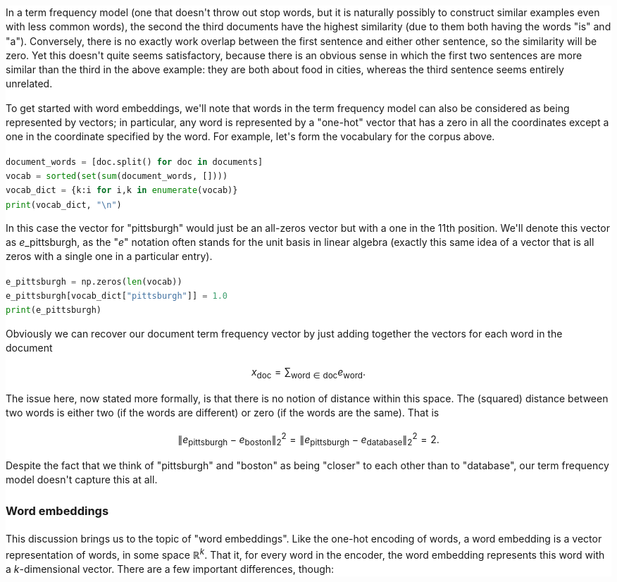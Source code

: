 In a term frequency model (one that doesn't throw out stop words, but it is naturally possibly to construct similar examples even with less common words), the second the third documents have the highest similarity (due to them both having the words "is" and "a").  Conversely, there is no exactly work overlap between the first sentence and either other sentence, so the similarity will be zero.  Yet this doesn't quite seems satisfactory, because there is an obvious sense in which the first two sentences are more similar than the third in the above example: they are both about food in cities, whereas the third sentence seems entirely unrelated.

To get started with word embeddings, we'll note that words in the term frequency model can also be considered as being represented by vectors; in particular, any word is represented by a "one-hot" vector that has a zero in all the coordinates except a one in the coordinate specified by the word.  For example, let's form the vocabulary for the corpus above.

```python
document_words = [doc.split() for doc in documents]
vocab = sorted(set(sum(document_words, [])))
vocab_dict = {k:i for i,k in enumerate(vocab)}
print(vocab_dict, "\n")
```

In this case the vector for "pittsburgh" would just be an all-zeros vector but with a one in the 11th position.  We'll denote this vector as $e\_{\mathrm{pittsburgh}}$, as the "$e$" notation often stands for the unit basis in linear algebra (exactly this same idea of a vector that is all zeros with a single one in a particular entry).

```python
e_pittsburgh = np.zeros(len(vocab))
e_pittsburgh[vocab_dict["pittsburgh"]] = 1.0
print(e_pittsburgh)
```

Obviously we can recover our document term frequency vector by just adding together the vectors for each word in the document

$$
x{_\mathrm{doc}} = \sum_{\mathrm{word} \in \mathrm{doc}} e_{\mathrm{word}}.
$$


The issue here, now stated more formally, is that there is no notion of distance within this space.  The (squared) distance between two words is either two (if the words are different) or zero (if the words are the same).  That is

$$
\|e_{\mathrm{pittsburgh}} - e_{\mathrm{boston}}\|_2^2 = 
\|e_{\mathrm{pittsburgh}} - e_{\mathrm{database}}\|_2^2 = 2.
$$

Despite the fact that we think of "pittsburgh" and "boston" as being "closer" to each other than to "database", our term frequency model doesn't capture this at all.

### Word embeddings

This discussion brings us to the topic of "word embeddings".  Like the one-hot encoding of words, a word embedding is a vector representation of words, in some space $\mathbb{R}^k$.  That it, for every word in the encoder, the word embedding represents this word with a $k$-dimensional vector.  There are a few important differences, though:
